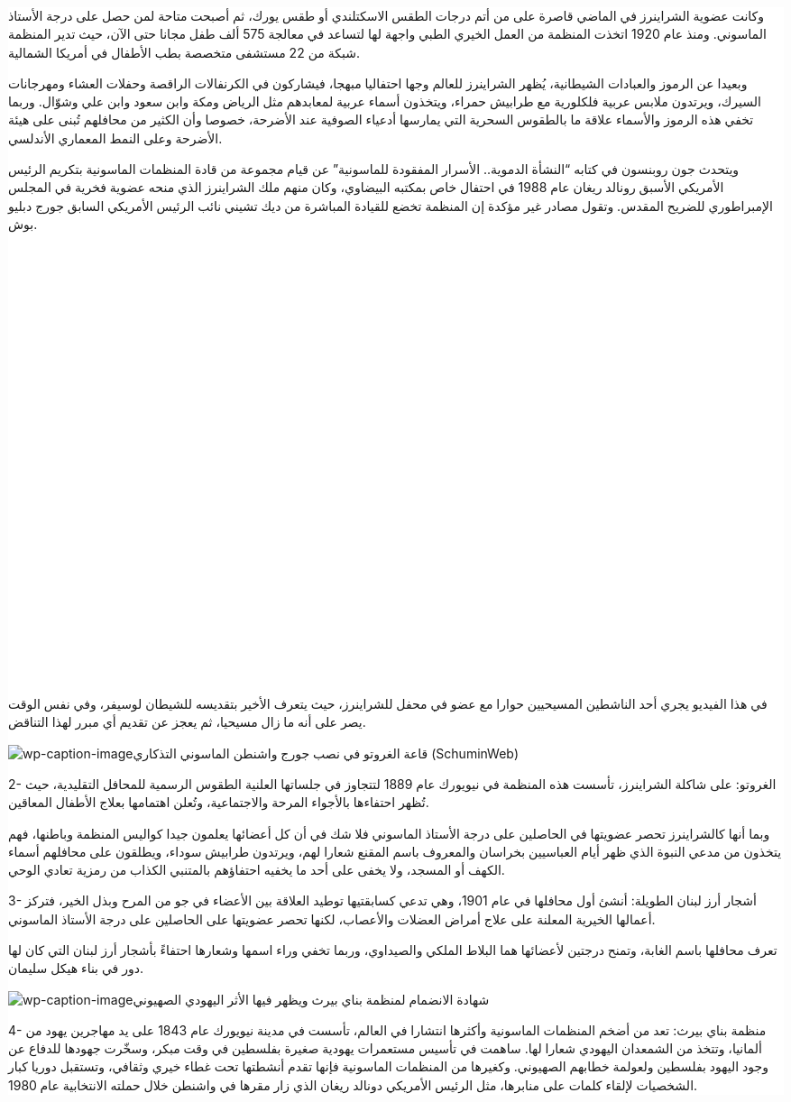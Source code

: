 وكانت عضوية الشراينرز في الماضي قاصرة على من أتم درجات الطقس الاسكتلندي أو طقس يورك، ثم أصبحت متاحة لمن حصل على درجة الأستاذ الماسوني. ومنذ عام 1920 اتخذت المنظمة من العمل الخيري الطبي واجهة لها لتساعد في معالجة 575 ألف طفل مجانا حتى الآن، حيث تدير المنظمة شبكة من 22 مستشفى متخصصة بطب الأطفال في أمريكا الشمالية.

وبعيدا عن الرموز والعبادات الشيطانية، يُظهر الشراينرز للعالم وجها احتفاليا مبهجا، فيشاركون في الكرنفالات الراقصة وحفلات العشاء ومهرجانات السيرك، ويرتدون ملابس عربية فلكلورية مع طرابيش حمراء، ويتخذون أسماء عربية لمعابدهم مثل الرياض ومكة وابن سعود وابن علي وشوّال. وربما تخفي هذه الرموز والأسماء علاقة ما بالطقوس السحرية التي يمارسها أدعياء الصوفية عند الأضرحة، خصوصا وأن الكثير من محافلهم تُبنى على هيئة الأضرحة وعلى النمط المعماري الأندلسي.

ويتحدث جون روبنسون في كتابه “النشأة الدموية.. الأسرار المفقودة للماسونية” عن قيام مجموعة من قادة المنظمات الماسونية بتكريم الرئيس الأمريكي الأسبق رونالد ريغان عام 1988 في احتفال خاص بمكتبه البيضاوي، وكان منهم ملك الشراينرز الذي منحه عضوية فخرية في المجلس الإمبراطوري للضريح المقدس. وتقول مصادر غير مؤكدة إن المنظمة تخضع للقيادة المباشرة من ديك تشيني نائب الرئيس الأمريكي السابق جورج دبليو بوش.

<div id="avia-messagebox-" class="avia_message_box avia-color-green avia-size-large avia-icon_select-no avia-border- avia-builder-el-2 el_after_av_notification el_before_av_notification"><div class="avia_message_box_content"><div class="epyt-video-wrapper fluid-width-video-wrapper" style="padding-top: 56.25% !important;"><iframe style="display: block; margin: 0px auto; opacity: 1;" id="_ytid_82379" data-origwidth="1280" data-origheight="720" src="https://www.youtube.com/embed/XBjOs-egFMs?enablejsapi=1&amp;autoplay=0&amp;cc_load_policy=1&amp;cc_lang_pref=&amp;iv_load_policy=1&amp;loop=0&amp;modestbranding=1&amp;rel=0&amp;fs=1&amp;playsinline=1&amp;autohide=2&amp;theme=dark&amp;color=red&amp;controls=1&amp;&amp;wmode=opaque&amp;rel=0" class="__youtube_prefs__  no-lazyload" title="Mason - Shriner claims to be Lucifer" allow="accelerometer; autoplay; clipboard-write; encrypted-media; gyroscope; picture-in-picture" allowfullscreen="" data-no-lazy="1" data-skipgform_ajax_framebjll=""></iframe></div>
<p>في هذا الفيديو يجري أحد الناشطين المسيحيين حوارا مع عضو في محفل للشراينرز، حيث يتعرف الأخير بتقديسه للشيطان لوسيفر، وفي نفس الوقت يصر على أنه ما زال مسيحيا، ثم يعجز عن تقديم أي مبرر لهذا التناقض.</p>
</div></div>



![wp-caption-image](https://i0.wp.com/www.al-sabeel.net/wp-content/uploads/2017/08/Grotto_Room_Front-300x236.jpg?resize=297%2C234)قاعة الغروتو في نصب جورج واشنطن الماسوني التذكاري (SchuminWeb)

2- الغروتو: على شاكلة الشراينرز، تأسست هذه المنظمة في نيويورك عام 1889 لتتجاوز في جلساتها العلنية الطقوس الرسمية للمحافل التقليدية، حيث تُظهر احتفاءها بالأجواء المرحة والاجتماعية، وتُعلن اهتمامها بعلاج الأطفال المعاقين.

وبما أنها كالشراينرز تحصر عضويتها في الحاصلين على درجة الأستاذ الماسوني فلا شك في أن كل أعضائها يعلمون جيدا كواليس المنظمة وباطنها، فهم يتخذون من مدعي النبوة الذي ظهر أيام العباسيين بخراسان والمعروف باسم المقنع شعارا لهم، ويرتدون طرابيش سوداء، ويطلقون على محافلهم أسماء الكهف أو المسجد، ولا يخفى على أحد ما يخفيه احتفاؤهم بالمتنبي الكذاب من رمزية تعادي الوحي.

3- أشجار أرز لبنان الطويلة: أنشئ أول محافلها في عام 1901، وهي تدعي كسابقتيها توطيد العلاقة بين الأعضاء في جو من المرح وبذل الخير، فتركز أعمالها الخيرية المعلنة على علاج أمراض العضلات والأعصاب، لكنها تحصر عضويتها على الحاصلين على درجة الأستاذ الماسوني.

تعرف محافلها باسم الغابة، وتمنح درجتين لأعضائها هما البلاط الملكي والصيداوي، وربما تخفي وراء اسمها وشعارها احتفاءً بأشجار أرز لبنان التي كان لها دور في بناء هيكل سليمان.

![wp-caption-image](https://i0.wp.com/www.al-sabeel.net/wp-content/uploads/2017/08/6868-239x300.jpg?resize=204%2C256)شهادة الانضمام لمنظمة بناي بيرث ويظهر فيها الأثر اليهودي الصهيوني

4- منظمة بناي بيرث: تعد من أضخم المنظمات الماسونية وأكثرها انتشارا في العالم، تأسست في مدينة نيويورك عام 1843 على يد مهاجرين يهود من ألمانيا، وتتخذ من الشمعدان اليهودي شعارا لها. ساهمت في تأسيس مستعمرات يهودية صغيرة بفلسطين في وقت مبكر، وسخّرت جهودها للدفاع عن وجود اليهود بفلسطين ولعولمة خطابهم الصهيوني. وكغيرها من المنظمات الماسونية فإنها تقدم أنشطتها تحت غطاء خيري وثقافي، وتستقبل دوريا كبار الشخصيات لإلقاء كلمات على منابرها، مثل الرئيس الأمريكي دونالد ريغان الذي زار مقرها في واشنطن خلال حملته الانتخابية عام 1980.
